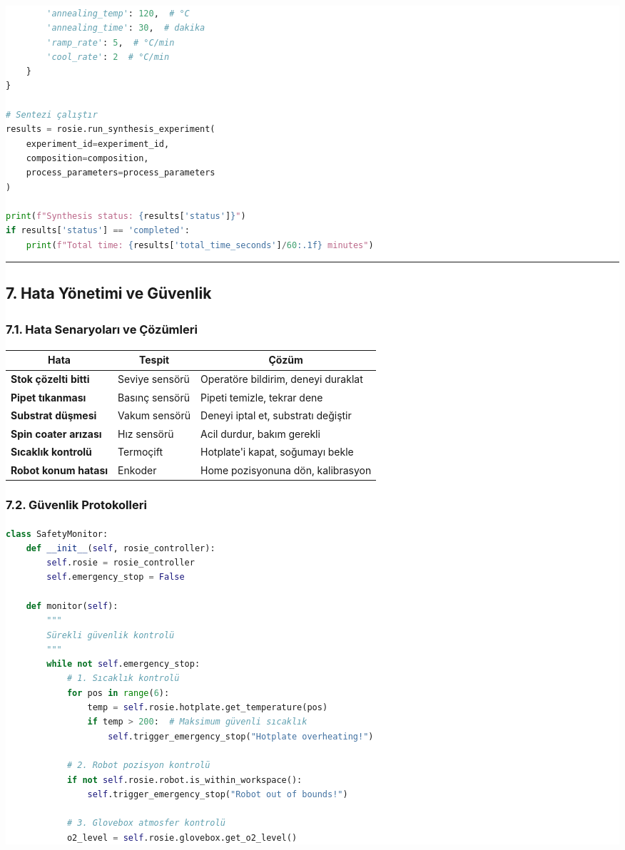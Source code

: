```python
        'annealing_temp': 120,  # °C
        'annealing_time': 30,  # dakika
        'ramp_rate': 5,  # °C/min
        'cool_rate': 2  # °C/min
    }
}

# Sentezi çalıştır
results = rosie.run_synthesis_experiment(
    experiment_id=experiment_id,
    composition=composition,
    process_parameters=process_parameters
)

print(f"Synthesis status: {results['status']}")
if results['status'] == 'completed':
    print(f"Total time: {results['total_time_seconds']/60:.1f} minutes")
```

---

## 7. Hata Yönetimi ve Güvenlik

### 7.1. Hata Senaryoları ve Çözümleri

| Hata | Tespit | Çözüm |
|------|--------|-------|
| **Stok çözelti bitti** | Seviye sensörü | Operatöre bildirim, deneyi duraklat |
| **Pipet tıkanması** | Basınç sensörü | Pipeti temizle, tekrar dene |
| **Substrat düşmesi** | Vakum sensörü | Deneyi iptal et, substratı değiştir |
| **Spin coater arızası** | Hız sensörü | Acil durdur, bakım gerekli |
| **Sıcaklık kontrolü** | Termoçift | Hotplate'i kapat, soğumayı bekle |
| **Robot konum hatası** | Enkoder | Home pozisyonuna dön, kalibrasyon |

### 7.2. Güvenlik Protokolleri

```python
class SafetyMonitor:
    def __init__(self, rosie_controller):
        self.rosie = rosie_controller
        self.emergency_stop = False
        
    def monitor(self):
        """
        Sürekli güvenlik kontrolü
        """
        while not self.emergency_stop:
            # 1. Sıcaklık kontrolü
            for pos in range(6):
                temp = self.rosie.hotplate.get_temperature(pos)
                if temp > 200:  # Maksimum güvenli sıcaklık
                    self.trigger_emergency_stop("Hotplate overheating!")
            
            # 2. Robot pozisyon kontrolü
            if not self.rosie.robot.is_within_workspace():
                self.trigger_emergency_stop("Robot out of bounds!")
            
            # 3. Glovebox atmosfer kontrolü
            o2_level = self.rosie.glovebox.get_o2_level()
```
